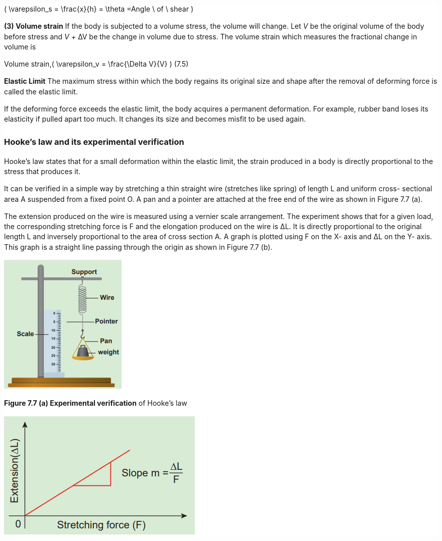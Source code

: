 \( \varepsilon_s = \frac{x}{h} = \theta =Angle \ of \ shear \)


**(3) Volume strain** 
If the body is subjected to a volume stress, the volume will change. Let _V_ be the original volume of the body before stress and _V +_ ∆V be the change in volume due to stress. The volume strain which measures the fractional change in volume is

Volume strain,\( \varepsilon_v = \frac{\Delta V}{V} \)
(7.5)

**Elastic Limit** 
The maximum stress within which the body regains its original size and shape after the
removal of deforming force is called the elastic limit.

If the deforming force exceeds the elastic limit, the body acquires a permanent deformation. For example, rubber band loses its elasticity if pulled apart too much. It changes its size and becomes misfit to be used again.



###  Hooke’s law and its experimental verification


Hooke’s law states that for a small deformation within the elastic limit, the strain produced in a body is directly proportional to the stress that produces it.

It can be verified in a simple way by stretching a thin straight wire (stretches like spring) of length L and uniform cross- sectional area A suspended from a fixed point O. A pan and a pointer are attached at the free end of the wire as shown in Figure 7.7 (a).

The extension produced on the wire is measured using a vernier scale arrangement. The experiment shows that for a given load, the corresponding stretching force is F and the elongation produced on the wire is ΔL. It is directly proportional to the original length L and inversely proportional to the area of cross section A. A graph is plotted using F on the X- axis and ΔL on the Y- axis. This graph is a straight line passing through the origin as shown in Figure 7.7 (b).

![Alt text](img10.png)


**Figure 7.7 (a) Experimental verification** of Hooke’s law



![Alt text](img9.png)